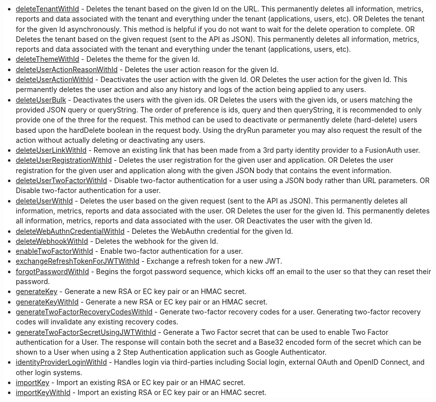 * [deleteTenantWithId](docs/sdks/sdk/README.md#deletetenantwithid) - Deletes the tenant based on the given Id on the URL. This permanently deletes all information, metrics, reports and data associated with the tenant and everything under the tenant (applications, users, etc). OR Deletes the tenant for the given Id asynchronously. This method is helpful if you do not want to wait for the delete operation to complete. OR Deletes the tenant based on the given request (sent to the API as JSON). This permanently deletes all information, metrics, reports and data associated with the tenant and everything under the tenant (applications, users, etc).
* [deleteThemeWithId](docs/sdks/sdk/README.md#deletethemewithid) - Deletes the theme for the given Id.
* [deleteUserActionReasonWithId](docs/sdks/sdk/README.md#deleteuseractionreasonwithid) - Deletes the user action reason for the given Id.
* [deleteUserActionWithId](docs/sdks/sdk/README.md#deleteuseractionwithid) - Deactivates the user action with the given Id. OR Deletes the user action for the given Id. This permanently deletes the user action and also any history and logs of the action being applied to any users.
* [deleteUserBulk](docs/sdks/sdk/README.md#deleteuserbulk) - Deactivates the users with the given ids. OR Deletes the users with the given ids, or users matching the provided JSON query or queryString. The order of preference is ids, query and then queryString, it is recommended to only provide one of the three for the request.  This method can be used to deactivate or permanently delete (hard-delete) users based upon the hardDelete boolean in the request body. Using the dryRun parameter you may also request the result of the action without actually deleting or deactivating any users.
* [deleteUserLinkWithId](docs/sdks/sdk/README.md#deleteuserlinkwithid) - Remove an existing link that has been made from a 3rd party identity provider to a FusionAuth user.
* [deleteUserRegistrationWithId](docs/sdks/sdk/README.md#deleteuserregistrationwithid) - Deletes the user registration for the given user and application. OR Deletes the user registration for the given user and application along with the given JSON body that contains the event information.
* [deleteUserTwoFactorWithId](docs/sdks/sdk/README.md#deleteusertwofactorwithid) - Disable two-factor authentication for a user using a JSON body rather than URL parameters. OR Disable two-factor authentication for a user.
* [deleteUserWithId](docs/sdks/sdk/README.md#deleteuserwithid) - Deletes the user based on the given request (sent to the API as JSON). This permanently deletes all information, metrics, reports and data associated with the user. OR Deletes the user for the given Id. This permanently deletes all information, metrics, reports and data associated with the user. OR Deactivates the user with the given Id.
* [deleteWebAuthnCredentialWithId](docs/sdks/sdk/README.md#deletewebauthncredentialwithid) - Deletes the WebAuthn credential for the given Id.
* [deleteWebhookWithId](docs/sdks/sdk/README.md#deletewebhookwithid) - Deletes the webhook for the given Id.
* [enableTwoFactorWithId](docs/sdks/sdk/README.md#enabletwofactorwithid) - Enable two-factor authentication for a user.
* [exchangeRefreshTokenForJWTWithId](docs/sdks/sdk/README.md#exchangerefreshtokenforjwtwithid) - Exchange a refresh token for a new JWT.
* [forgotPasswordWithId](docs/sdks/sdk/README.md#forgotpasswordwithid) - Begins the forgot password sequence, which kicks off an email to the user so that they can reset their password.
* [generateKey](docs/sdks/sdk/README.md#generatekey) - Generate a new RSA or EC key pair or an HMAC secret.
* [generateKeyWithId](docs/sdks/sdk/README.md#generatekeywithid) - Generate a new RSA or EC key pair or an HMAC secret.
* [generateTwoFactorRecoveryCodesWithId](docs/sdks/sdk/README.md#generatetwofactorrecoverycodeswithid) - Generate two-factor recovery codes for a user. Generating two-factor recovery codes will invalidate any existing recovery codes.
* [generateTwoFactorSecretUsingJWTWithId](docs/sdks/sdk/README.md#generatetwofactorsecretusingjwtwithid) - Generate a Two Factor secret that can be used to enable Two Factor authentication for a User. The response will contain both the secret and a Base32 encoded form of the secret which can be shown to a User when using a 2 Step Authentication application such as Google Authenticator.
* [identityProviderLoginWithId](docs/sdks/sdk/README.md#identityproviderloginwithid) - Handles login via third-parties including Social login, external OAuth and OpenID Connect, and other login systems.
* [importKey](docs/sdks/sdk/README.md#importkey) - Import an existing RSA or EC key pair or an HMAC secret.
* [importKeyWithId](docs/sdks/sdk/README.md#importkeywithid) - Import an existing RSA or EC key pair or an HMAC secret.